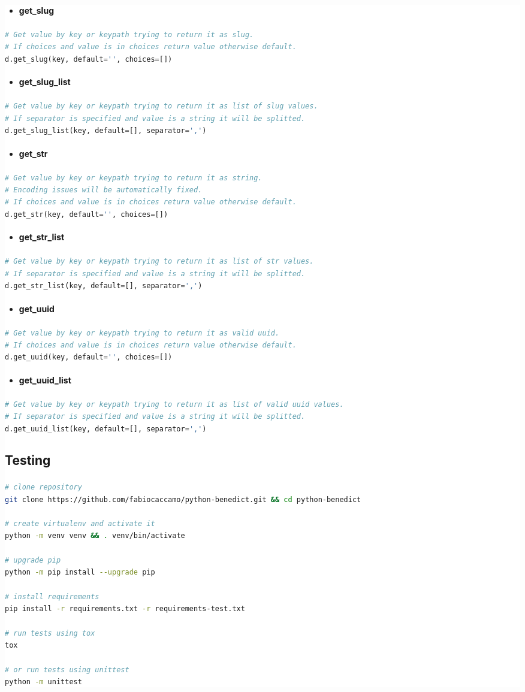 -   #### get_slug

```python
# Get value by key or keypath trying to return it as slug.
# If choices and value is in choices return value otherwise default.
d.get_slug(key, default='', choices=[])
```

-   #### get_slug_list

```python
# Get value by key or keypath trying to return it as list of slug values.
# If separator is specified and value is a string it will be splitted.
d.get_slug_list(key, default=[], separator=',')
```

-   #### get_str

```python
# Get value by key or keypath trying to return it as string.
# Encoding issues will be automatically fixed.
# If choices and value is in choices return value otherwise default.
d.get_str(key, default='', choices=[])
```

-   #### get_str_list

```python
# Get value by key or keypath trying to return it as list of str values.
# If separator is specified and value is a string it will be splitted.
d.get_str_list(key, default=[], separator=',')
```

-   #### get_uuid

```python
# Get value by key or keypath trying to return it as valid uuid.
# If choices and value is in choices return value otherwise default.
d.get_uuid(key, default='', choices=[])
```

-   #### get_uuid_list

```python
# Get value by key or keypath trying to return it as list of valid uuid values.
# If separator is specified and value is a string it will be splitted.
d.get_uuid_list(key, default=[], separator=',')
```

## Testing
```bash
# clone repository
git clone https://github.com/fabiocaccamo/python-benedict.git && cd python-benedict

# create virtualenv and activate it
python -m venv venv && . venv/bin/activate

# upgrade pip
python -m pip install --upgrade pip

# install requirements
pip install -r requirements.txt -r requirements-test.txt

# run tests using tox
tox

# or run tests using unittest
python -m unittest
```

